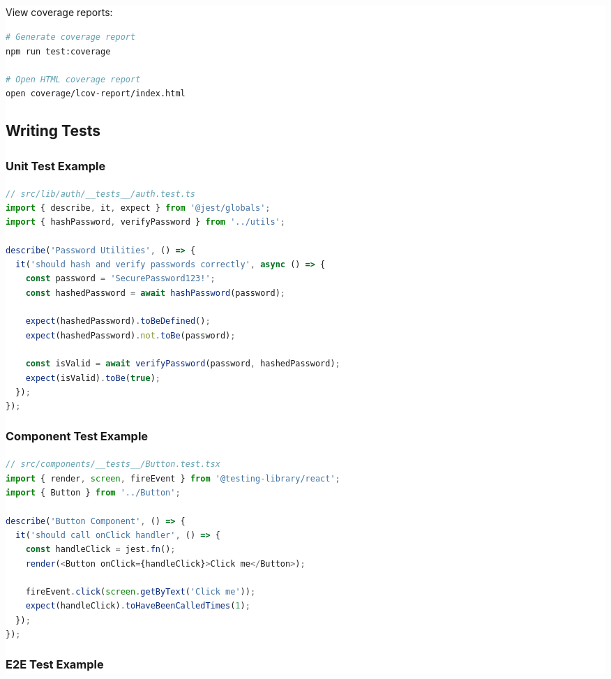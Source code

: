 View coverage reports:
```bash
# Generate coverage report
npm run test:coverage

# Open HTML coverage report
open coverage/lcov-report/index.html
```

## Writing Tests

### Unit Test Example

```typescript
// src/lib/auth/__tests__/auth.test.ts
import { describe, it, expect } from '@jest/globals';
import { hashPassword, verifyPassword } from '../utils';

describe('Password Utilities', () => {
  it('should hash and verify passwords correctly', async () => {
    const password = 'SecurePassword123!';
    const hashedPassword = await hashPassword(password);

    expect(hashedPassword).toBeDefined();
    expect(hashedPassword).not.toBe(password);

    const isValid = await verifyPassword(password, hashedPassword);
    expect(isValid).toBe(true);
  });
});
```

### Component Test Example

```typescript
// src/components/__tests__/Button.test.tsx
import { render, screen, fireEvent } from '@testing-library/react';
import { Button } from '../Button';

describe('Button Component', () => {
  it('should call onClick handler', () => {
    const handleClick = jest.fn();
    render(<Button onClick={handleClick}>Click me</Button>);
    
    fireEvent.click(screen.getByText('Click me'));
    expect(handleClick).toHaveBeenCalledTimes(1);
  });
});
```

### E2E Test Example
